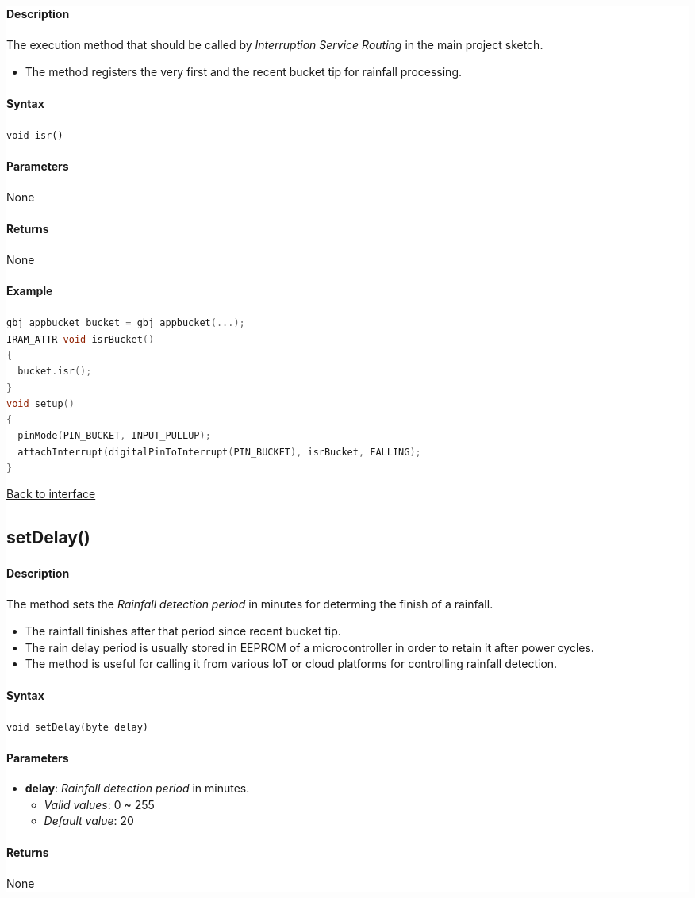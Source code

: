 #### Description
The execution method that should be called by _Interruption Service Routing_ in the main project sketch.
* The method registers the very first and the recent bucket tip for rainfall processing.

#### Syntax
    void isr()

#### Parameters
None

#### Returns
None

#### Example
```cpp
gbj_appbucket bucket = gbj_appbucket(...);
IRAM_ATTR void isrBucket()
{
  bucket.isr();
}
void setup()
{
  pinMode(PIN_BUCKET, INPUT_PULLUP);
  attachInterrupt(digitalPinToInterrupt(PIN_BUCKET), isrBucket, FALLING);
}
```

[Back to interface](#interface)


<a id="setDelay"></a>

## setDelay()

#### Description
The method sets the _Rainfall detection period_ in minutes for determing the finish of a rainfall.
* The rainfall finishes after that period since recent bucket tip.
* The rain delay period is usually stored in EEPROM of a microcontroller in order to retain it after power cycles.
* The method is useful for calling it from various IoT or cloud platforms for controlling rainfall detection.

#### Syntax
    void setDelay(byte delay)

#### Parameters
* **delay**: _Rainfall detection period_ in minutes.
  * *Valid values*: 0 ~ 255
  * *Default value*: 20

#### Returns
None
